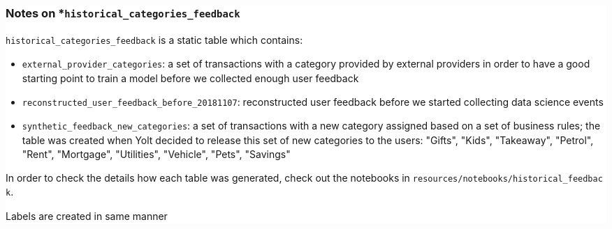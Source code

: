 ### Notes on *`historical_categories_feedback`

`historical_categories_feedback` is a static table which contains:

* `external_provider_categories`: a set of transactions with a category provided by external providers in order to
have a good starting point to train a model before we collected enough user feedback

* `reconstructed_user_feedback_before_20181107`: reconstructed user feedback before we started collecting data science
events

* `synthetic_feedback_new_categories`: a set of transactions with a new category assigned based on a set of business
rules; the table was created when Yolt decided to release this set of new categories to the users: "Gifts", "Kids",
"Takeaway", "Petrol", "Rent", "Mortgage", "Utilities", "Vehicle", "Pets", "Savings"

In order to check the details how each table was generated, check out the notebooks in `resources/notebooks/historical_feedback`.

Labels are created in same manner

